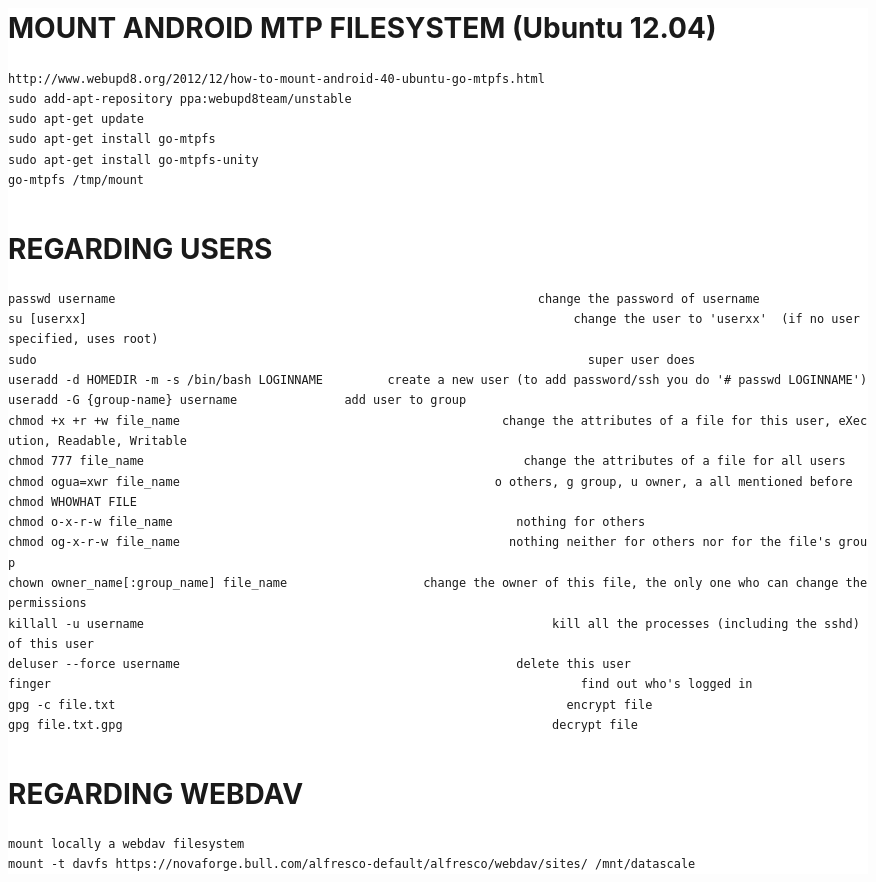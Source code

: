 
# MOUNT ANDROID MTP FILESYSTEM (Ubuntu 12.04)

```
http://www.webupd8.org/2012/12/how-to-mount-android-40-ubuntu-go-mtpfs.html
sudo add-apt-repository ppa:webupd8team/unstable
sudo apt-get update
sudo apt-get install go-mtpfs
sudo apt-get install go-mtpfs-unity
go-mtpfs /tmp/mount
```

# REGARDING USERS

```
passwd username                                                           change the password of username
su [userxx]                                                                    change the user to 'userxx'  (if no user specified, uses root)
sudo                                                                             super user does
useradd -d HOMEDIR -m -s /bin/bash LOGINNAME         create a new user (to add password/ssh you do '# passwd LOGINNAME')
useradd -G {group-name} username               add user to group
chmod +x +r +w file_name                                             change the attributes of a file for this user, eXecution, Readable, Writable
chmod 777 file_name                                                     change the attributes of a file for all users
chmod ogua=xwr file_name                                            o others, g group, u owner, a all mentioned before
chmod WHOWHAT FILE
chmod o-x-r-w file_name                                                nothing for others
chmod og-x-r-w file_name                                              nothing neither for others nor for the file's group
chown owner_name[:group_name] file_name                   change the owner of this file, the only one who can change the permissions
killall -u username                                                         kill all the processes (including the sshd) of this user
deluser --force username                                               delete this user
finger                                                                          find out who's logged in 
gpg -c file.txt                                                               encrypt file 
gpg file.txt.gpg                                                            decrypt file
```
                                  

# REGARDING WEBDAV 

```
mount locally a webdav filesystem 
mount -t davfs https://novaforge.bull.com/alfresco-default/alfresco/webdav/sites/ /mnt/datascale
```
